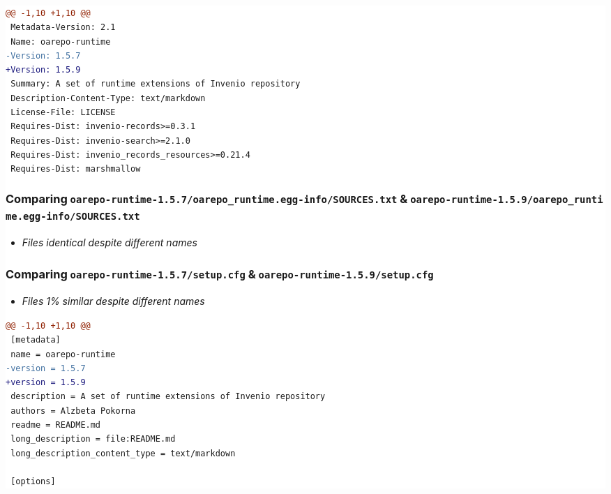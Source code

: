 ```diff
@@ -1,10 +1,10 @@
 Metadata-Version: 2.1
 Name: oarepo-runtime
-Version: 1.5.7
+Version: 1.5.9
 Summary: A set of runtime extensions of Invenio repository
 Description-Content-Type: text/markdown
 License-File: LICENSE
 Requires-Dist: invenio-records>=0.3.1
 Requires-Dist: invenio-search>=2.1.0
 Requires-Dist: invenio_records_resources>=0.21.4
 Requires-Dist: marshmallow
```

### Comparing `oarepo-runtime-1.5.7/oarepo_runtime.egg-info/SOURCES.txt` & `oarepo-runtime-1.5.9/oarepo_runtime.egg-info/SOURCES.txt`

 * *Files identical despite different names*

### Comparing `oarepo-runtime-1.5.7/setup.cfg` & `oarepo-runtime-1.5.9/setup.cfg`

 * *Files 1% similar despite different names*

```diff
@@ -1,10 +1,10 @@
 [metadata]
 name = oarepo-runtime
-version = 1.5.7
+version = 1.5.9
 description = A set of runtime extensions of Invenio repository
 authors = Alzbeta Pokorna
 readme = README.md
 long_description = file:README.md
 long_description_content_type = text/markdown
 
 [options]
```

